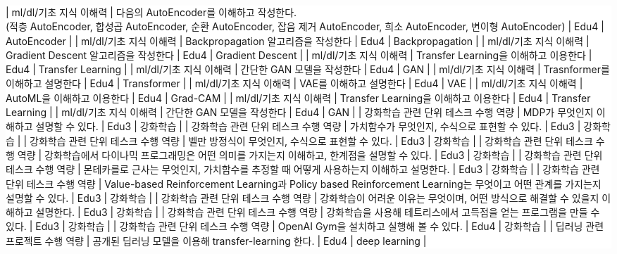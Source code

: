| ml/dl/기초 지식 이해력        | 다음의 AutoEncoder를 이해하고 작성한다.<br>(적층 AutoEncoder, 합성곱 AutoEncoder, 순환 AutoEncoder, 잡음 제거 AutoEncoder, 희소 AutoEncoder, 변이형 AutoEncoder)                       | Edu4 | AutoEncoder                                                                                         |
| ml/dl/기초 지식 이해력        | Backpropagation 알고리즘을 작성한다                                                                                                                                 | Edu4 | Backpropagation                                                                                     |
| ml/dl/기초 지식 이해력        | Gradient Descent 알고리즘을 작성한다                                                                                                                                | Edu4 | Gradient Descent                                                                                    |
| ml/dl/기초 지식 이해력        | Transfer Learning을 이해하고 이용한다                                                                                                                               | Edu4 | Transfer Learning                                                                                   |
| ml/dl/기초 지식 이해력        | 간단한 GAN 모델을 작성한다                                                                                                                                           | Edu4 | GAN                                                                                                 |
| ml/dl/기초 지식 이해력        | Trasnformer를 이해하고 설명한다                                                                                                                                     | Edu4 | Transformer                                                                                         |
| ml/dl/기초 지식 이해력        | VAE를 이해하고 설명한다                                                                                                                                             | Edu4 | VAE                                                                                                 |
| ml/dl/기초 지식 이해력        | AutoML을 이해하고 이용한다                                                                                                                                          | Edu4 | Grad-CAM                                                                                            |
| ml/dl/기초 지식 이해력        | Transfer Learning을 이해하고 이용한다                                                                                                                               | Edu4 | Transfer Learning                                                                                   |
| ml/dl/기초 지식 이해력        | 간단한 GAN 모델을 작성한다                                                                                                                                           | Edu4 | GAN                                                                                                 |
| 강화학습 관련 단위 테스크 수행 역량   | MDP가 무엇인지 이해하고 설명할 수 있다.                                                                                                                                   | Edu3 | 강화학습                                                                                                |
| 강화학습 관련 단위 테스크 수행 역량   | 가치함수가 무엇인지, 수식으로 표현할 수 있다.                                                                                                                                 | Edu3 | 강화학습                                                                                                |
| 강화학습 관련 단위 테스크 수행 역량   | 벨만 방정식이 무엇인지, 수식으로 표현할 수 있다.                                                                                                                               | Edu3 | 강화학습                                                                                                |
| 강화학습 관련 단위 테스크 수행 역량   | 강화학습에서 다이나믹 프로그래밍은 어떤 의미를 가지는지 이해하고, 한계점을 설명할 수 있다.                                                                                                        | Edu3 | 강화학습                                                                                                |
| 강화학습 관련 단위 테스크 수행 역량   | 몬테카를로 근사는 무엇인지, 가치함수를 추정할 때 어떻게 사용하는지 이해하고 설명한다.                                                                                                           | Edu3 | 강화학습                                                                                                |
| 강화학습 관련 단위 테스크 수행 역량   | Value-based Reinforcement Learning과 Policy based Reinforcement Learning는 무엇이고 어떤 관계를 가지는지 설명할 수 있다.                                                        | Edu3 | 강화학습                                                                                                |
| 강화학습 관련 단위 테스크 수행 역량   | 강화학습이 어려운 이유는 무엇이며, 어떤 방식으로 해결할 수 있을지 이해하고 설명한다.                                                                                                           | Edu3 | 강화학습                                                                                                |
| 강화학습 관련 단위 테스크 수행 역량   | 강화학습을 사용해 테트리스에서 고득점을 얻는 프로그램을 만들 수 있다.                                                                                                                    | Edu3 | 강화학습                                                                                                |
| 강화학습 관련 단위 테스크 수행 역량   | OpenAI Gym을 설치하고 실행해 볼 수 있다.                                                                                                                               | Edu4 | 강화학습                                                                                                |
| 딥러닝 관련 프로젝트 수행 역량      | 공개된 딥러닝 모델을 이용해 transfer-learning 한다.                                                                                                                      | Edu4 | deep learning                                                                                       |